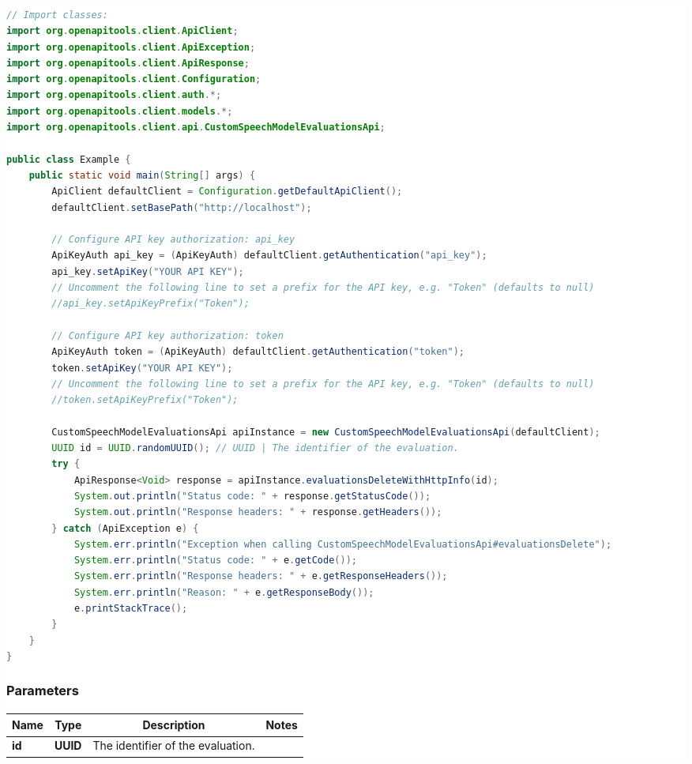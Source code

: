 ```java
// Import classes:
import org.openapitools.client.ApiClient;
import org.openapitools.client.ApiException;
import org.openapitools.client.ApiResponse;
import org.openapitools.client.Configuration;
import org.openapitools.client.auth.*;
import org.openapitools.client.models.*;
import org.openapitools.client.api.CustomSpeechModelEvaluationsApi;

public class Example {
    public static void main(String[] args) {
        ApiClient defaultClient = Configuration.getDefaultApiClient();
        defaultClient.setBasePath("http://localhost");
        
        // Configure API key authorization: api_key
        ApiKeyAuth api_key = (ApiKeyAuth) defaultClient.getAuthentication("api_key");
        api_key.setApiKey("YOUR API KEY");
        // Uncomment the following line to set a prefix for the API key, e.g. "Token" (defaults to null)
        //api_key.setApiKeyPrefix("Token");

        // Configure API key authorization: token
        ApiKeyAuth token = (ApiKeyAuth) defaultClient.getAuthentication("token");
        token.setApiKey("YOUR API KEY");
        // Uncomment the following line to set a prefix for the API key, e.g. "Token" (defaults to null)
        //token.setApiKeyPrefix("Token");

        CustomSpeechModelEvaluationsApi apiInstance = new CustomSpeechModelEvaluationsApi(defaultClient);
        UUID id = UUID.randomUUID(); // UUID | The identifier of the evaluation.
        try {
            ApiResponse<Void> response = apiInstance.evaluationsDeleteWithHttpInfo(id);
            System.out.println("Status code: " + response.getStatusCode());
            System.out.println("Response headers: " + response.getHeaders());
        } catch (ApiException e) {
            System.err.println("Exception when calling CustomSpeechModelEvaluationsApi#evaluationsDelete");
            System.err.println("Status code: " + e.getCode());
            System.err.println("Response headers: " + e.getResponseHeaders());
            System.err.println("Reason: " + e.getResponseBody());
            e.printStackTrace();
        }
    }
}
```

### Parameters


| Name | Type | Description  | Notes |
|------------- | ------------- | ------------- | -------------|
| **id** | **UUID**| The identifier of the evaluation. | |
